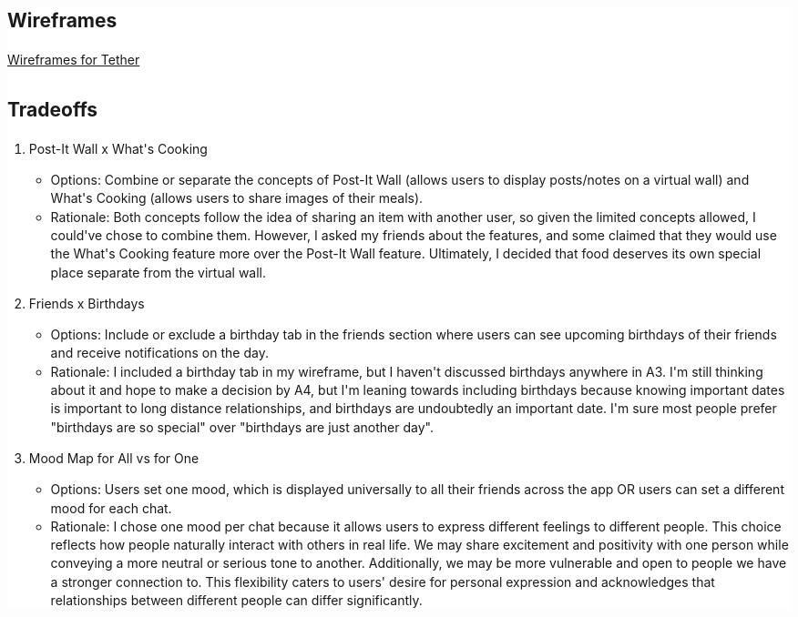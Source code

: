 ## Wireframes
[Wireframes for Tether](https://www.figma.com/proto/7dZXSBfJWaO6yblp7Ym5jh/Tether?node-id=0-1&t=qrb466fNOSNfAAuF-1)

## Tradeoffs
1) Post-It Wall x What's Cooking
    - Options: Combine or separate the concepts of Post-It Wall (allows users to display posts/notes on a virtual wall) and What's Cooking (allows users to share images of their meals).
    - Rationale: Both concepts follow the idea of sharing an item with another user, so given the limited concepts allowed, I could've chose to combine them. However, I asked my friends about the features, and some claimed that they would use the What's Cooking feature more over the Post-It Wall feature. Ultimately, I decided that food deserves its own special place separate from the virtual wall. 

2) Friends x Birthdays
    - Options: Include or exclude a birthday tab in the friends section where users can see upcoming birthdays of their friends and receive notifications on the day.
    - Rationale: I included a birthday tab in my wireframe, but I haven't discussed birthdays anywhere in A3. I'm still thinking about it and hope to make a decision by A4, but I'm leaning towards including birthdays because knowing important dates is important to long distance relationships, and birthdays are undoubtedly an important date. I'm sure most people prefer "birthdays are so special" over "birthdays are just another day".

3) Mood Map for All vs for One
    - Options: Users set one mood, which is displayed universally to all their friends across the app OR users can set a different mood for each chat.
    - Rationale: I chose one mood per chat because it allows users to express different feelings to different people. This choice reflects how people naturally interact with others in real life. We may share excitement and positivity with one person while conveying a more neutral or serious tone to another. Additionally, we may be more vulnerable and open to people we have a stronger connection to. This flexibility caters to users' desire for personal expression and acknowledges that relationships between different people can differ significantly.